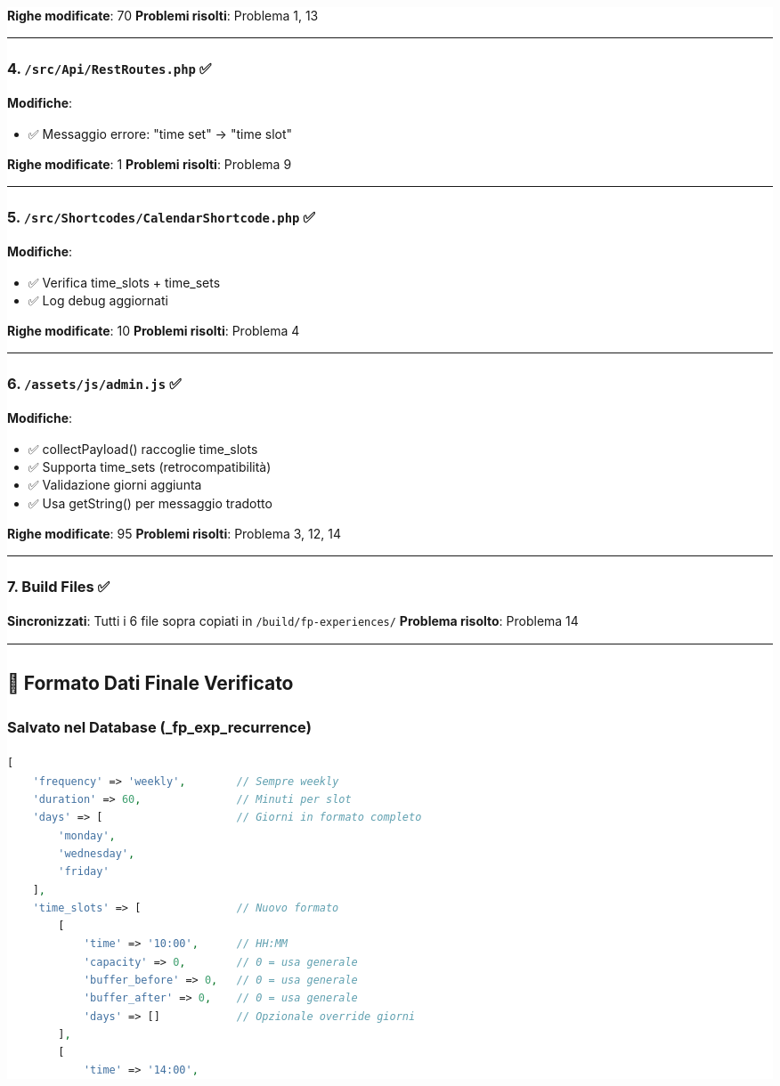 **Righe modificate**: 70
**Problemi risolti**: Problema 1, 13

---

### 4. `/src/Api/RestRoutes.php` ✅
**Modifiche**:
- ✅ Messaggio errore: "time set" → "time slot"

**Righe modificate**: 1
**Problemi risolti**: Problema 9

---

### 5. `/src/Shortcodes/CalendarShortcode.php` ✅
**Modifiche**:
- ✅ Verifica time_slots + time_sets
- ✅ Log debug aggiornati

**Righe modificate**: 10
**Problemi risolti**: Problema 4

---

### 6. `/assets/js/admin.js` ✅
**Modifiche**:
- ✅ collectPayload() raccoglie time_slots
- ✅ Supporta time_sets (retrocompatibilità)
- ✅ Validazione giorni aggiunta
- ✅ Usa getString() per messaggio tradotto

**Righe modificate**: 95
**Problemi risolti**: Problema 3, 12, 14

---

### 7. Build Files ✅
**Sincronizzati**: Tutti i 6 file sopra copiati in `/build/fp-experiences/`
**Problema risolto**: Problema 14

---

## 🎯 Formato Dati Finale Verificato

### Salvato nel Database (_fp_exp_recurrence)
```php
[
    'frequency' => 'weekly',        // Sempre weekly
    'duration' => 60,               // Minuti per slot
    'days' => [                     // Giorni in formato completo
        'monday',
        'wednesday', 
        'friday'
    ],
    'time_slots' => [               // Nuovo formato
        [
            'time' => '10:00',      // HH:MM
            'capacity' => 0,        // 0 = usa generale
            'buffer_before' => 0,   // 0 = usa generale
            'buffer_after' => 0,    // 0 = usa generale
            'days' => []            // Opzionale override giorni
        ],
        [
            'time' => '14:00',
```